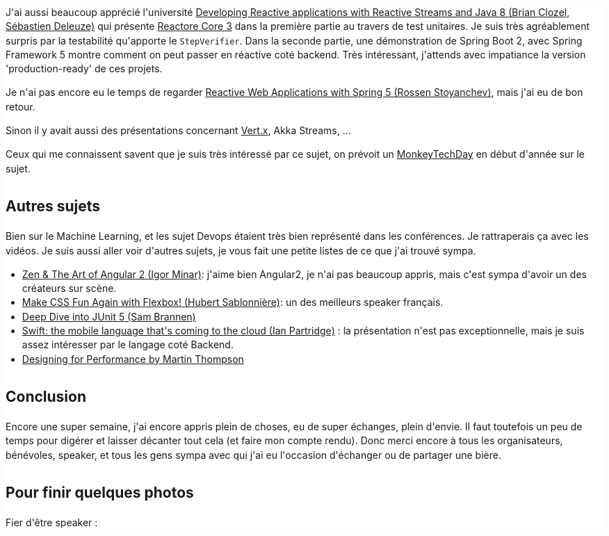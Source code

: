J'ai aussi beaucoup apprécié l'université [Developing Reactive applications with Reactive Streams and Java 8 (Brian Clozel, Sébastien Deleuze)](https://www.youtube.com/watch?v=Cj4foJzPF80&list=PLRsbF2sD7JVrP_MJaOWvaK9-OTNX2oFwB&index=37&t=3s) qui présente [Reactore Core 3](https://github.com/reactor/reactor-core) dans la première partie au travers de test unitaires. Je suis très agréablement surpris par la testabilité qu'apporte le `StepVerifier`. Dans la seconde partie, une démonstration de Spring Boot 2, avec Spring Framework 5 montre comment on peut passer en réactive coté backend. Très intéressant, j'attends avec impatiance la version 'production-ready' de ces projets.

Je n'ai pas encore eu le temps de regarder [Reactive Web Applications with Spring 5 (Rossen Stoyanchev)](https://www.youtube.com/watch?v=rdgJ8fOxJhc&list=PLRsbF2sD7JVrP_MJaOWvaK9-OTNX2oFwB&index=29), mais j'ai eu de bon retour.

Sinon il y avait aussi des présentations concernant [Vert.x](http://vertx.io/), Akka Streams, ...

Ceux qui me connaissent savent que je suis très intéressé par ce sujet, on prévoit un [MonkeyTechDay](https://www.meetup.com/fr-FR/Monkey-Tech-Days/events/232103376/) en début d'année sur le sujet.

## Autres sujets

Bien sur le Machine Learning, et les sujet Devops étaient très bien représenté dans les conférences. Je rattraperais ça avec les vidéos. Je suis aussi aller voir d'autres sujets, je vous fait une petite listes de ce que j'ai trouvé sympa.

* [Zen & The Art of Angular 2 (Igor Minar)](https://www.youtube.com/watch?v=3eOFCn5COvc&list=PLRsbF2sD7JVrP_MJaOWvaK9-OTNX2oFwB&index=16): j'aime bien Angular2, je n'ai pas beaucoup appris, mais c'est sympa d'avoir un des créateurs sur scène.
* [Make CSS Fun Again with Flexbox! (Hubert Sablonnière)](https://www.youtube.com/watch?v=1oKlYgsnyfw&list=PLRsbF2sD7JVrP_MJaOWvaK9-OTNX2oFwB&index=3): un des meilleurs speaker français.
* [Deep Dive into JUnit 5 (Sam Brannen)](https://www.youtube.com/watch?v=UHN_HcjZa7o&index=21&list=PLRsbF2sD7JVrP_MJaOWvaK9-OTNX2oFwB)
* [Swift: the mobile language that's coming to the cloud (Ian Partridge)](https://www.youtube.com/watch?v=jSY3n_h7JV0) : la présentation n'est pas exceptionnelle, mais je suis assez intéresser par le langage coté Backend.
* [Designing for Performance by Martin Thompson](https://www.youtube.com/watch?v=03GsLxVdVzU&index=33&list=PLRsbF2sD7JVrP_MJaOWvaK9-OTNX2oFwB)


## Conclusion

Encore une super semaine, j'ai encore appris plein de choses, eu de super échanges, plein d'envie. Il faut toutefois un peu de temps pour digérer et laisser décanter tout cela (et faire mon compte rendu). Donc merci encore à tous les organisateurs, bénévoles, speaker, et tous les gens sympa avec qui j'ai eu l'occasion d'échanger ou de partager une bière.

## Pour finir quelques photos

Fier d'être speaker :
